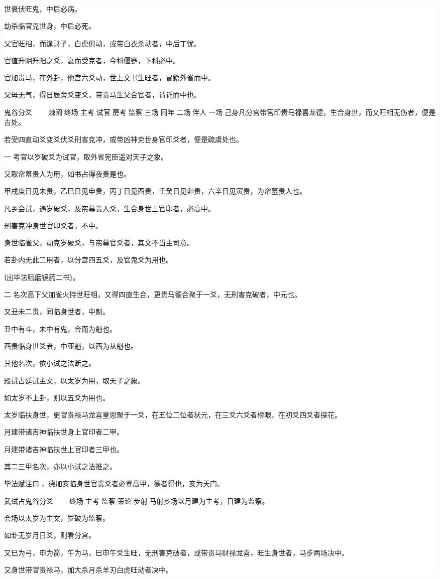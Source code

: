 世衰伏旺鬼，中后必病。

劫杀临官克世身，中后必死。

父官旺相，而逢财子，白虎俱动，或带白衣杀动者，中后丁忧。

官值升阴升阳之爻，衰而受克者，今科偃蹇，下科必中。

官加贵马，在外卦，他宫六爻动，世上文书生旺者，冒籍外省而中。

父母无气，得日辰旁爻变爻，带贵马生父合官者，请讬而中也。

鬼谷分爻　 　棘阐 终场 主考 试官 房考 监察 三场 同年 二场 伴人 一场 己身凡分宫带官印贵马禄喜龙德，生合身世，而又旺相无伤者，便是吉处。

若受四直动爻变爻伏爻刑害克冲，或带凶神克世身官印爻者，便是疏虞处也。

一 考官以岁破爻为试官，取外省宪臣遥对天子之象。

又取帘幕贵人为用，如书占得夜贵是也。

甲戌庚日见未贵，乙巳日见申贵，丙丁日见酉贵，壬癸日见卯贵，六辛日见寅贵，为帘墓贵人也。

凡乡会试，遇岁破爻，及帘幕贵人爻，生合身世上官印者，必高中。

刑害克冲身世官印爻者，不中。

身世临雀父，动克岁破爻，与帘幕官爻者，其文不当主司意。

若卦内无此二用者，以分宫四五爻，及官鬼爻为用也。

(出毕法赋磨镜药二书)。

二 名次高下父加雀火持世旺相，又得四直生合，更贵马德合聚于一爻，无刑害克破者，中元也。

又丑未二贵，同临身世者，中魁。

丑中有斗，未中有鬼，合而为魁也。

酉贵临身世爻者，中亚魁，以酉为从魁也。

其他名次，依小试之法断之。

殿试占廷试主文，以太岁为用，取天子之象。

如太岁不上卦，则以五爻为用也。

太岁临扶身世，更官贵禄马龙喜皇恩聚于一爻，在五位二位者状元，在三爻六爻者榜眼，在初爻四爻者探花。

月建带诸吉神临扶世身上官印者二甲。

月建带诸吉神临扶世上官印者三甲也。

其二三甲名次，亦以小试之法推之。

毕法赋注曰 ，德加亥临身世官贵爻者必登高甲，德者得也，亥为天门。

武试占鬼谷分爻　 　终场 主考 监察 策论 步射 马射乡场以月建为主考，日建为监察。

会场以太岁为主文，岁破为监察。

如卦无岁月日爻，则看分宫。

又巳为弓，申为箭，午为马，巳申午爻生旺，无刑害克破者，或带贵马财禄龙喜，旺生身世者，马步两场决中。

又身世带官贵禄马，加大杀月杀羊刃白虎旺动者决中。
